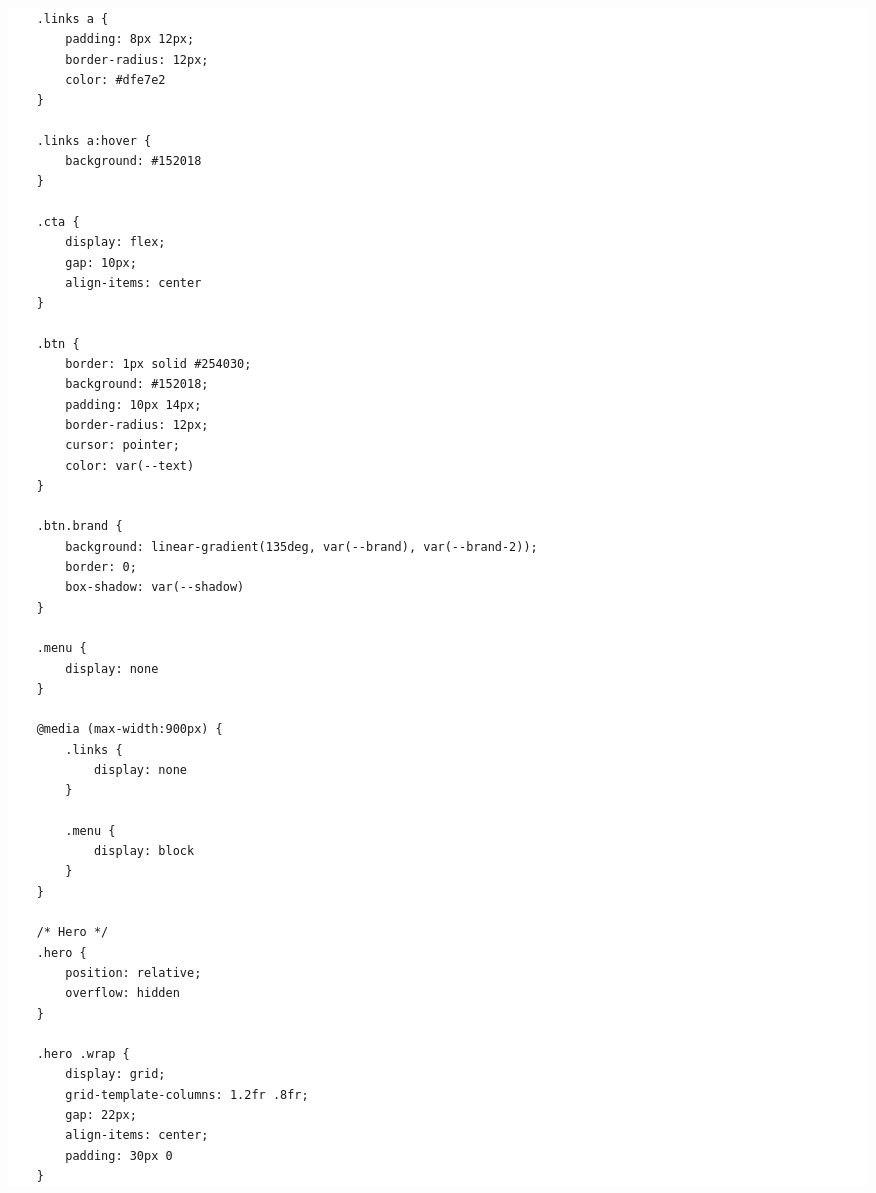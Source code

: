         .links a {
            padding: 8px 12px;
            border-radius: 12px;
            color: #dfe7e2
        }

        .links a:hover {
            background: #152018
        }

        .cta {
            display: flex;
            gap: 10px;
            align-items: center
        }

        .btn {
            border: 1px solid #254030;
            background: #152018;
            padding: 10px 14px;
            border-radius: 12px;
            cursor: pointer;
            color: var(--text)
        }

        .btn.brand {
            background: linear-gradient(135deg, var(--brand), var(--brand-2));
            border: 0;
            box-shadow: var(--shadow)
        }

        .menu {
            display: none
        }

        @media (max-width:900px) {
            .links {
                display: none
            }

            .menu {
                display: block
            }
        }

        /* Hero */
        .hero {
            position: relative;
            overflow: hidden
        }

        .hero .wrap {
            display: grid;
            grid-template-columns: 1.2fr .8fr;
            gap: 22px;
            align-items: center;
            padding: 30px 0
        }
